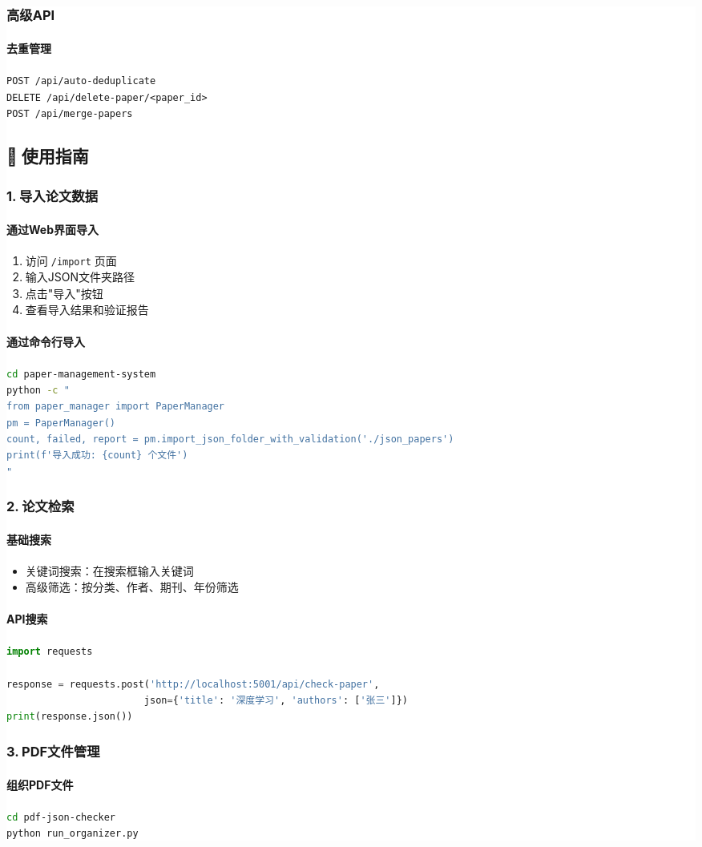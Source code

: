 ### 高级API

#### 去重管理
```http
POST /api/auto-deduplicate
DELETE /api/delete-paper/<paper_id>
POST /api/merge-papers
```

## 📖 使用指南

### 1. 导入论文数据

#### 通过Web界面导入
1. 访问 `/import` 页面
2. 输入JSON文件夹路径
3. 点击"导入"按钮
4. 查看导入结果和验证报告

#### 通过命令行导入
```bash
cd paper-management-system
python -c "
from paper_manager import PaperManager
pm = PaperManager()
count, failed, report = pm.import_json_folder_with_validation('./json_papers')
print(f'导入成功: {count} 个文件')
"
```

### 2. 论文检索

#### 基础搜索
- 关键词搜索：在搜索框输入关键词
- 高级筛选：按分类、作者、期刊、年份筛选

#### API搜索
```python
import requests

response = requests.post('http://localhost:5001/api/check-paper', 
                        json={'title': '深度学习', 'authors': ['张三']})
print(response.json())
```

### 3. PDF文件管理

#### 组织PDF文件
```bash
cd pdf-json-checker
python run_organizer.py
```

